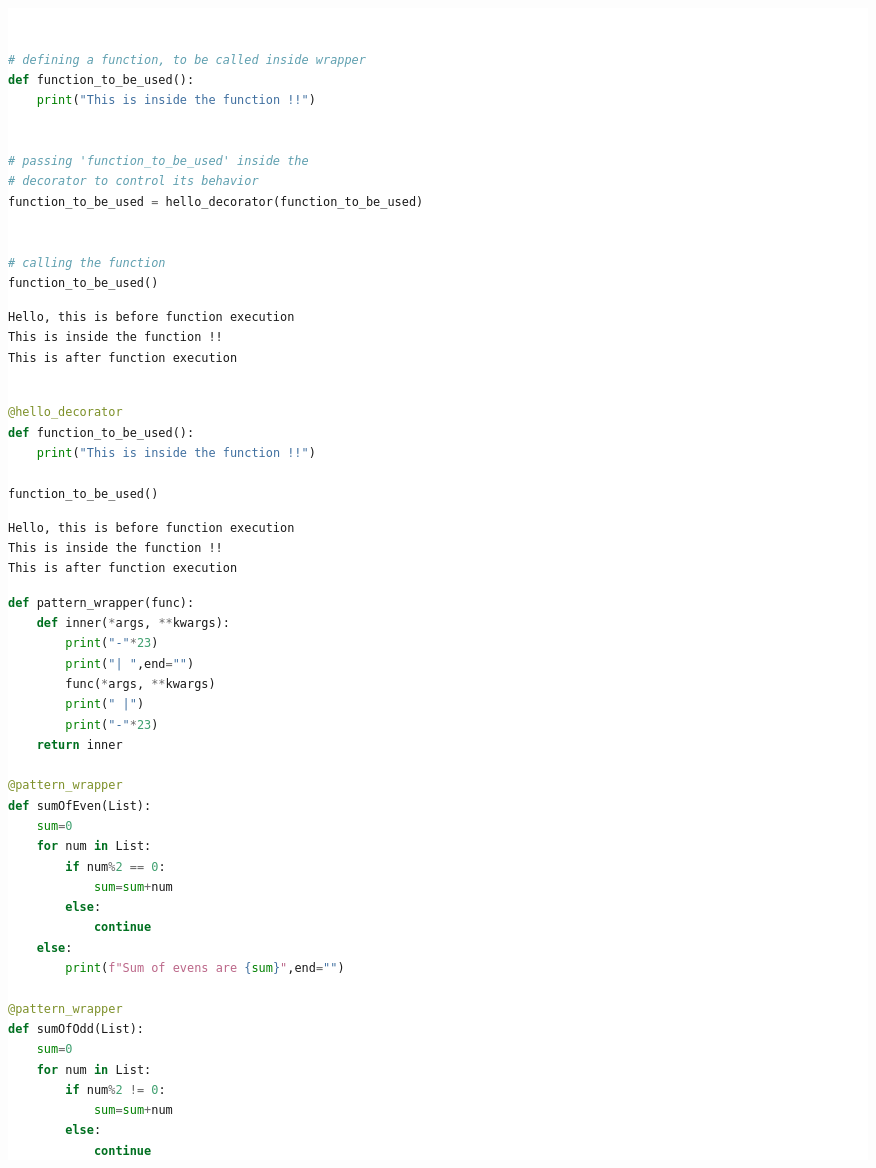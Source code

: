 ```python


# defining a function, to be called inside wrapper
def function_to_be_used():
	print("This is inside the function !!")


# passing 'function_to_be_used' inside the
# decorator to control its behavior
function_to_be_used = hello_decorator(function_to_be_used)


# calling the function
function_to_be_used()

```

    Hello, this is before function execution
    This is inside the function !!
    This is after function execution
    


```python

@hello_decorator
def function_to_be_used():
	print("This is inside the function !!")
    
function_to_be_used()
```

    Hello, this is before function execution
    This is inside the function !!
    This is after function execution
    


```python
def pattern_wrapper(func):
    def inner(*args, **kwargs):
        print("-"*23)
        print("| ",end="")
        func(*args, **kwargs)
        print(" |")
        print("-"*23)
    return inner
    
@pattern_wrapper
def sumOfEven(List):
    sum=0
    for num in List:
        if num%2 == 0:
            sum=sum+num
        else:
            continue
    else:
        print(f"Sum of evens are {sum}",end="")
        
@pattern_wrapper       
def sumOfOdd(List):
    sum=0
    for num in List:
        if num%2 != 0:
            sum=sum+num
        else:
            continue
```